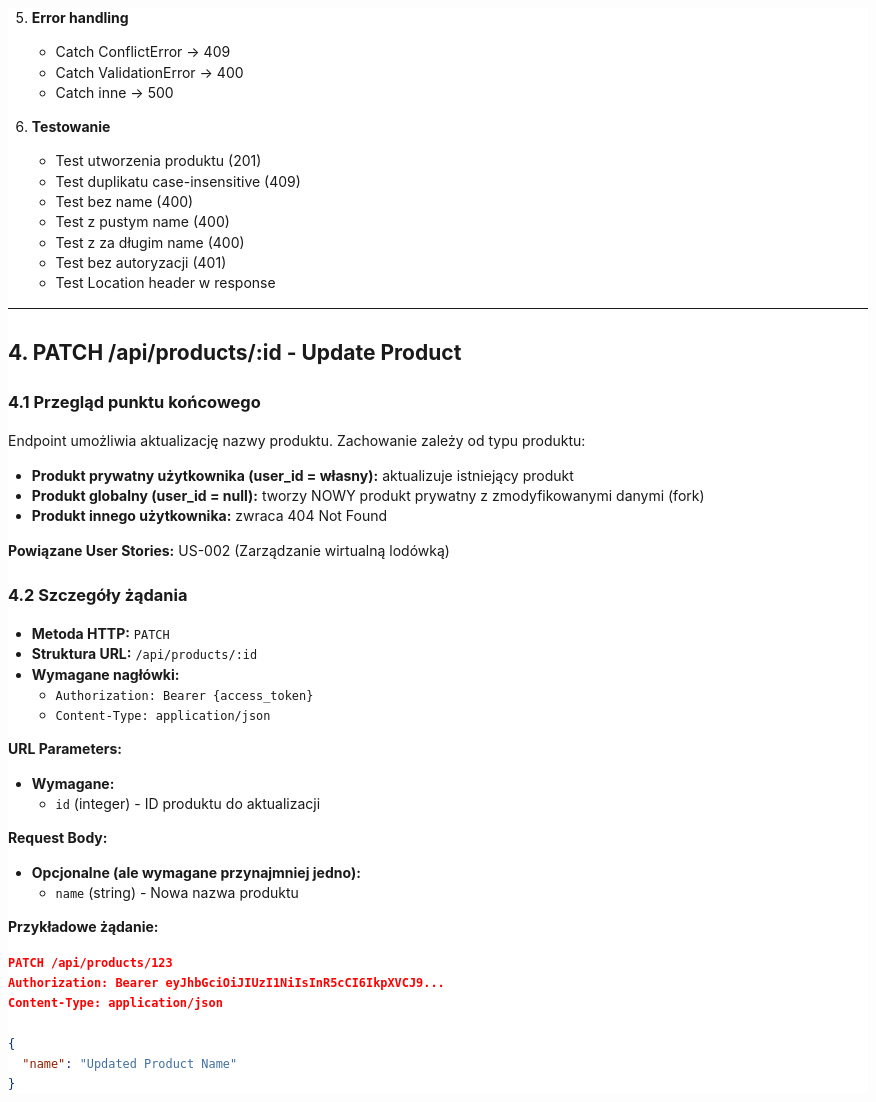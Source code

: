 5. **Error handling**
   - Catch ConflictError → 409
   - Catch ValidationError → 400
   - Catch inne → 500

6. **Testowanie**
   - Test utworzenia produktu (201)
   - Test duplikatu case-insensitive (409)
   - Test bez name (400)
   - Test z pustym name (400)
   - Test z za długim name (400)
   - Test bez autoryzacji (401)
   - Test Location header w response

---

## 4. PATCH /api/products/:id - Update Product

### 4.1 Przegląd punktu końcowego
Endpoint umożliwia aktualizację nazwy produktu. Zachowanie zależy od typu produktu:
- **Produkt prywatny użytkownika (user_id = własny):** aktualizuje istniejący produkt
- **Produkt globalny (user_id = null):** tworzy NOWY produkt prywatny z zmodyfikowanymi danymi (fork)
- **Produkt innego użytkownika:** zwraca 404 Not Found

**Powiązane User Stories:** US-002 (Zarządzanie wirtualną lodówką)

### 4.2 Szczegóły żądania

- **Metoda HTTP:** `PATCH`
- **Struktura URL:** `/api/products/:id`
- **Wymagane nagłówki:**
  - `Authorization: Bearer {access_token}`
  - `Content-Type: application/json`

**URL Parameters:**
- **Wymagane:**
  - `id` (integer) - ID produktu do aktualizacji

**Request Body:**
- **Opcjonalne (ale wymagane przynajmniej jedno):**
  - `name` (string) - Nowa nazwa produktu

**Przykładowe żądanie:**
```json
PATCH /api/products/123
Authorization: Bearer eyJhbGciOiJIUzI1NiIsInR5cCI6IkpXVCJ9...
Content-Type: application/json

{
  "name": "Updated Product Name"
}
```
